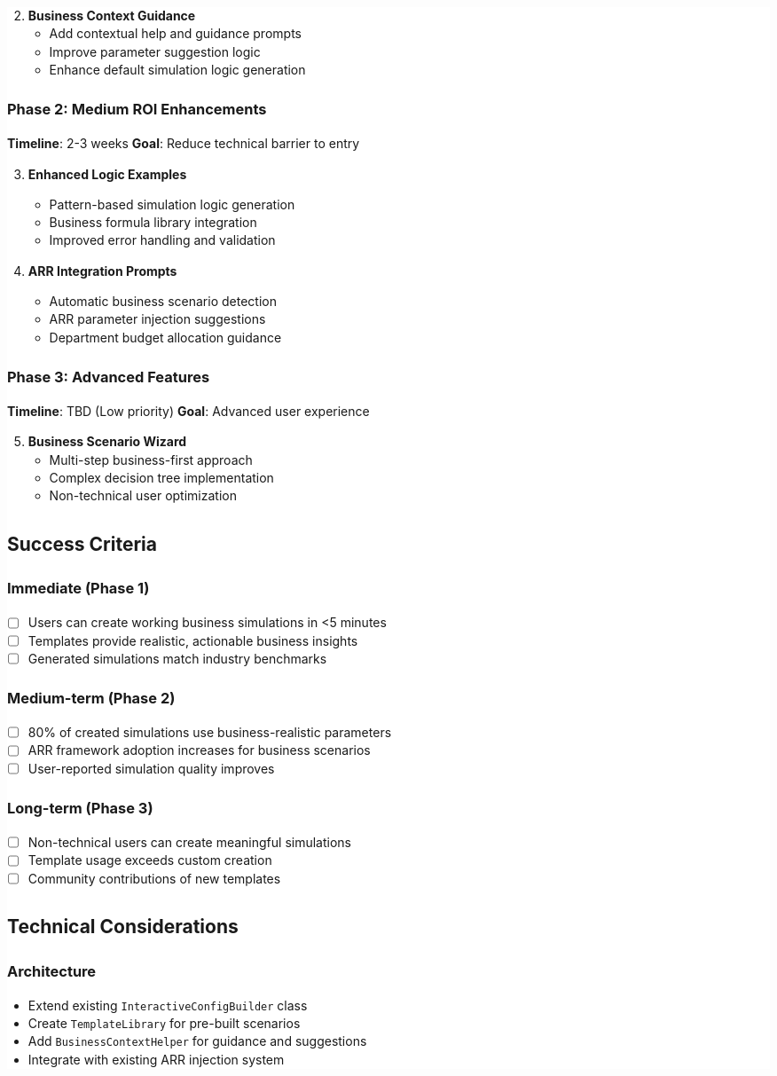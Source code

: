 2. **Business Context Guidance**
   - Add contextual help and guidance prompts
   - Improve parameter suggestion logic
   - Enhance default simulation logic generation

### Phase 2: Medium ROI Enhancements  
**Timeline**: 2-3 weeks
**Goal**: Reduce technical barrier to entry

3. **Enhanced Logic Examples**
   - Pattern-based simulation logic generation
   - Business formula library integration
   - Improved error handling and validation

4. **ARR Integration Prompts**
   - Automatic business scenario detection
   - ARR parameter injection suggestions
   - Department budget allocation guidance

### Phase 3: Advanced Features
**Timeline**: TBD (Low priority)
**Goal**: Advanced user experience

5. **Business Scenario Wizard**
   - Multi-step business-first approach
   - Complex decision tree implementation
   - Non-technical user optimization

## Success Criteria

### Immediate (Phase 1)
- [ ] Users can create working business simulations in <5 minutes
- [ ] Templates provide realistic, actionable business insights
- [ ] Generated simulations match industry benchmarks

### Medium-term (Phase 2)
- [ ] 80% of created simulations use business-realistic parameters
- [ ] ARR framework adoption increases for business scenarios
- [ ] User-reported simulation quality improves

### Long-term (Phase 3)
- [ ] Non-technical users can create meaningful simulations
- [ ] Template usage exceeds custom creation
- [ ] Community contributions of new templates

## Technical Considerations

### Architecture
- Extend existing `InteractiveConfigBuilder` class
- Create `TemplateLibrary` for pre-built scenarios
- Add `BusinessContextHelper` for guidance and suggestions
- Integrate with existing ARR injection system
